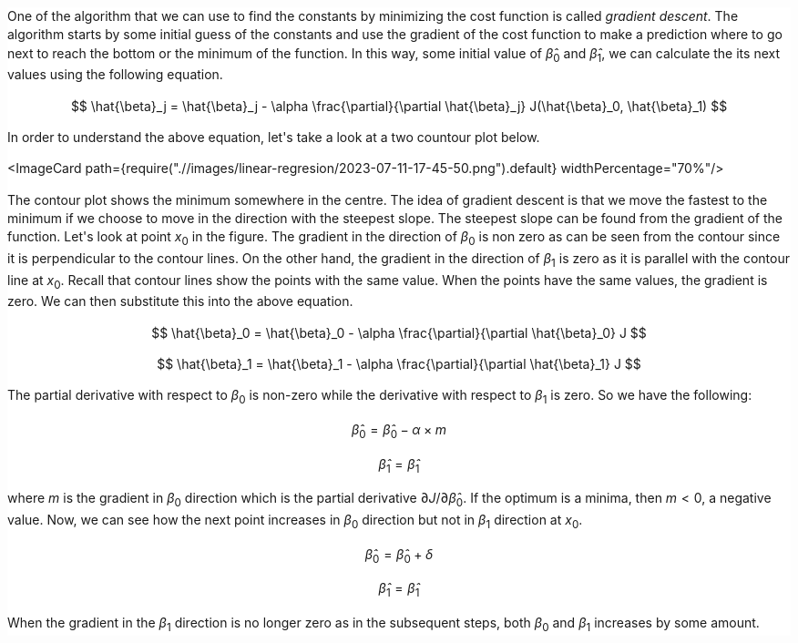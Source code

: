 One of the algorithm that we can use to find the constants by minimizing the cost function is called _gradient descent_. The algorithm starts by some initial guess of the constants and use the gradient of the cost function to make a prediction where to go next to reach the bottom or the minimum of the function. In this way, some initial value of $\hat{\beta}_0$ and $\hat{\beta}_1$, we can calculate the its next values using the following equation.

$$
\hat{\beta}_j = \hat{\beta}_j - \alpha \frac{\partial}{\partial \hat{\beta}_j} J(\hat{\beta}_0, \hat{\beta}_1)
$$

In order to understand the above equation, let's take a look at a two countour plot below.

<ImageCard path={require(".//images/linear-regresion/2023-07-11-17-45-50.png").default} widthPercentage="70%"/>

The contour plot shows the minimum somewhere in the centre. The idea of gradient descent is that we move the fastest to the minimum if we choose to move in the direction with the steepest slope. The steepest slope can be found from the gradient of the function. Let's look at point $x_0$ in the figure. The gradient in the direction of $\beta_0$ is non zero as can be seen from the contour since it is perpendicular to the contour lines. On the other hand, the gradient in the direction of $\beta_1$ is zero as it is parallel with the contour line at $x_0$. Recall that contour lines show the points with the same value. When the points have the same values, the gradient is zero. We can then substitute this into the above equation.

$$
\hat{\beta}_0 = \hat{\beta}_0 - \alpha \frac{\partial}{\partial \hat{\beta}_0} J
$$

$$
\hat{\beta}_1 = \hat{\beta}_1 - \alpha \frac{\partial}{\partial \hat{\beta}_1} J
$$

The partial derivative with respect to $\beta_0$ is non-zero while the derivative with respect to $\beta_1$ is zero. So we have the following:

$$
\hat{\beta}_0 = \hat{\beta}_0 - \alpha \times m
$$

$$
\hat{\beta}_1 = \hat{\beta}_1
$$

where $m$ is the gradient in $\beta_0$ direction which is the partial derivative $\partial J/\partial\hat{\beta}_0$. If the optimum is a minima, then $m < 0$, a negative value. Now, we can see how the next point increases in $\beta_0$ direction but not in $\beta_1$ direction at $x_0$.

$$
\hat{\beta}_0 = \hat{\beta}_0 + \delta
$$

$$
\hat{\beta}_1 = \hat{\beta}_1
$$

When the gradient in the $\beta_1$ direction is no longer zero as in the subsequent steps, both $\beta_0$ and $\beta_1$ increases by some amount.
